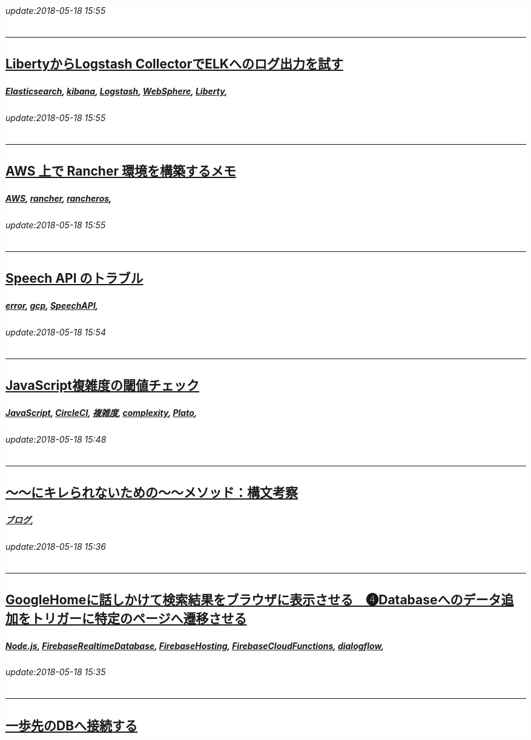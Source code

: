 ###### update:2018-05-18 15:55
---
## [LibertyからLogstash CollectorでELKへのログ出力を試す](https://qiita.com/sotoiwa/items/da89f095a0644dae966c)
##### [Elasticsearch](https://qiita.com/tags/Elasticsearch), [kibana](https://qiita.com/tags/kibana), [Logstash](https://qiita.com/tags/Logstash), [WebSphere](https://qiita.com/tags/WebSphere), [Liberty](https://qiita.com/tags/Liberty), 
###### update:2018-05-18 15:55
---
## [AWS 上で Rancher 環境を構築するメモ](https://qiita.com/hirofumihida/items/dc6f4b91fead5fdb1d8e)
##### [AWS](https://qiita.com/tags/AWS), [rancher](https://qiita.com/tags/rancher), [rancheros](https://qiita.com/tags/rancheros), 
###### update:2018-05-18 15:55
---
## [Speech API のトラブル](https://qiita.com/hatakkkk/items/541c95d99d947f3961a4)
##### [error](https://qiita.com/tags/error), [gcp](https://qiita.com/tags/gcp), [SpeechAPI](https://qiita.com/tags/SpeechAPI), 
###### update:2018-05-18 15:54
---
## [JavaScript複雑度の閾値チェック](https://qiita.com/taumu/items/b551c643853f42db18c5)
##### [JavaScript](https://qiita.com/tags/JavaScript), [CircleCI](https://qiita.com/tags/CircleCI), [複雑度](https://qiita.com/tags/複雑度), [complexity](https://qiita.com/tags/complexity), [Plato](https://qiita.com/tags/Plato), 
###### update:2018-05-18 15:48
---
## [～～にキレられないための～～メソッド：構文考察](https://qiita.com/ossyaritoori/items/249e9b3bc73f549100f6)
##### [ブログ](https://qiita.com/tags/ブログ), 
###### update:2018-05-18 15:36
---
## [GoogleHomeに話しかけて検索結果をブラウザに表示させる　❹Databaseへのデータ追加をトリガーに特定のページへ遷移させる](https://qiita.com/tedkuma/items/f35d3c7cd02778c800b6)
##### [Node.js](https://qiita.com/tags/Node.js), [FirebaseRealtimeDatabase](https://qiita.com/tags/FirebaseRealtimeDatabase), [FirebaseHosting](https://qiita.com/tags/FirebaseHosting), [FirebaseCloudFunctions](https://qiita.com/tags/FirebaseCloudFunctions), [dialogflow](https://qiita.com/tags/dialogflow), 
###### update:2018-05-18 15:35
---
## [一歩先のDBへ接続する](https://qiita.com/S-T/items/1ab8537ad08d0100e94d)